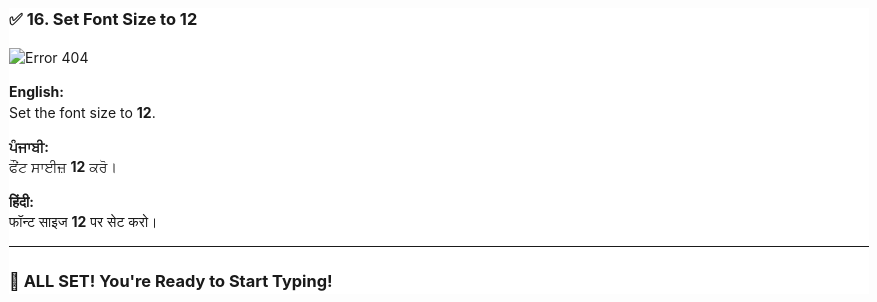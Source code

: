 ### ✅ **16. Set Font Size to 12**
![Error 404](/image/setup/16.png)

**English:**  
Set the font size to **12**.

**ਪੰਜਾਬੀ:**  
ਫੌਂਟ ਸਾਈਜ਼ **12** ਕਰੋ।

**हिंदी:**  
फॉन्ट साइज **12** पर सेट करो।

---

### 🎉 **ALL SET! You're Ready to Start Typing!**
